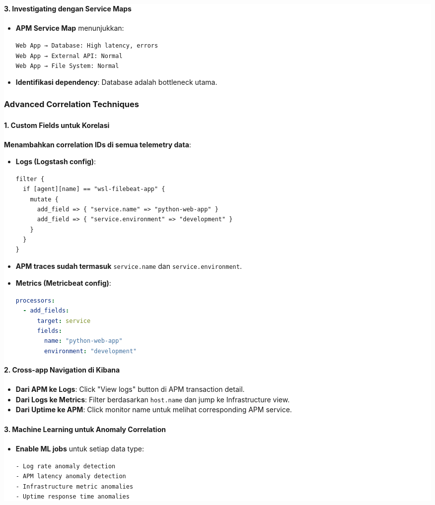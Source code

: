 #### 3. **Investigating dengan Service Maps**

   *   **APM Service Map** menunjukkan:
       ```
       Web App → Database: High latency, errors
       Web App → External API: Normal
       Web App → File System: Normal
       ```
   *   **Identifikasi dependency**: Database adalah bottleneck utama.

### Advanced Correlation Techniques

#### 1. **Custom Fields untuk Korelasi**

   **Menambahkan correlation IDs di semua telemetry data**:

   *   **Logs (Logstash config)**:
       ```logstash
       filter {
         if [agent][name] == "wsl-filebeat-app" {
           mutate {
             add_field => { "service.name" => "python-web-app" }
             add_field => { "service.environment" => "development" }
           }
         }
       }
       ```

   *   **APM traces sudah termasuk** `service.name` dan `service.environment`.

   *   **Metrics (Metricbeat config)**:
       ```yaml
       processors:
         - add_fields:
             target: service
             fields:
               name: "python-web-app"
               environment: "development"
       ```

#### 2. **Cross-app Navigation di Kibana**

   *   **Dari APM ke Logs**: Click "View logs" button di APM transaction detail.
   *   **Dari Logs ke Metrics**: Filter berdasarkan `host.name` dan jump ke Infrastructure view.
   *   **Dari Uptime ke APM**: Click monitor name untuk melihat corresponding APM service.

#### 3. **Machine Learning untuk Anomaly Correlation**

   *   **Enable ML jobs** untuk setiap data type:
       ```
       - Log rate anomaly detection
       - APM latency anomaly detection  
       - Infrastructure metric anomalies
       - Uptime response time anomalies
       ```

